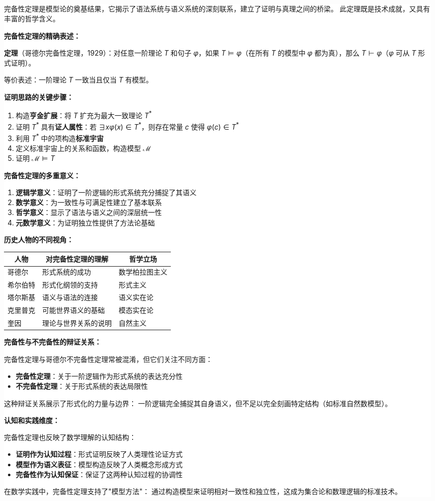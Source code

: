 完备性定理是模型论的奠基结果，它揭示了语法系统与语义系统的深刻联系，建立了证明与真理之间的桥梁。
此定理既是技术成就，又具有丰富的哲学含义。

**完备性定理的精确表述：**

**定理**（哥德尔完备性定理，1929）：对任意一阶理论 $T$ 和句子 $\varphi$，如果 $T \models \varphi$（在所有 $T$ 的模型中 $\varphi$ 都为真），那么 $T \vdash \varphi$（$\varphi$ 可从 $T$ 形式证明）。

等价表述：一阶理论 $T$ 一致当且仅当 $T$ 有模型。

**证明思路的关键步骤：**

1. 构造**亨金扩展**：将 $T$ 扩充为最大一致理论 $T^*$
2. 证明 $T^*$ 具有**证人属性**：若 $\exists x \varphi(x) \in T^*$，则存在常量 $c$ 使得 $\varphi(c) \in T^*$
3. 利用 $T^*$ 中的项构造**标准宇宙**
4. 定义标准宇宙上的关系和函数，构造模型 $\mathcal{M}$
5. 证明 $\mathcal{M} \models T$

**完备性定理的多重意义：**

1. **逻辑学意义**：证明了一阶逻辑的形式系统充分捕捉了其语义
2. **数学意义**：为一致性与可满足性建立了基本联系
3. **哲学意义**：显示了语法与语义之间的深层统一性
4. **元数学意义**：为证明独立性提供了方法论基础

**历史人物的不同视角：**

| 人物 | 对完备性定理的理解 | 哲学立场 |
|-----|-------------------|---------|
| 哥德尔 | 形式系统的成功 | 数学柏拉图主义 |
| 希尔伯特 | 形式化纲领的支持 | 形式主义 |
| 塔尔斯基 | 语义与语法的连接 | 语义实在论 |
| 克里普克 | 可能世界语义的基础 | 模态实在论 |
| 奎因 | 理论与世界关系的说明 | 自然主义 |

**完备性与不完备性的辩证关系：**

完备性定理与哥德尔不完备性定理常被混淆，但它们关注不同方面：

- **完备性定理**：关于一阶逻辑作为形式系统的表达充分性
- **不完备性定理**：关于形式系统的表达局限性

这种辩证关系展示了形式化的力量与边界：
   一阶逻辑完全捕捉其自身语义，但不足以完全刻画特定结构（如标准自然数模型）。

**认知和实践维度：**

完备性定理也反映了数学理解的认知结构：

- **证明作为认知过程**：形式证明反映了人类理性论证方式
- **模型作为语义表征**：模型构造反映了人类概念形成方式
- **完备性作为认知保证**：保证了这两种认知过程的协调性

在数学实践中，完备性定理支持了"模型方法"：
   通过构造模型来证明相对一致性和独立性，这成为集合论和数理逻辑的标准技术。
